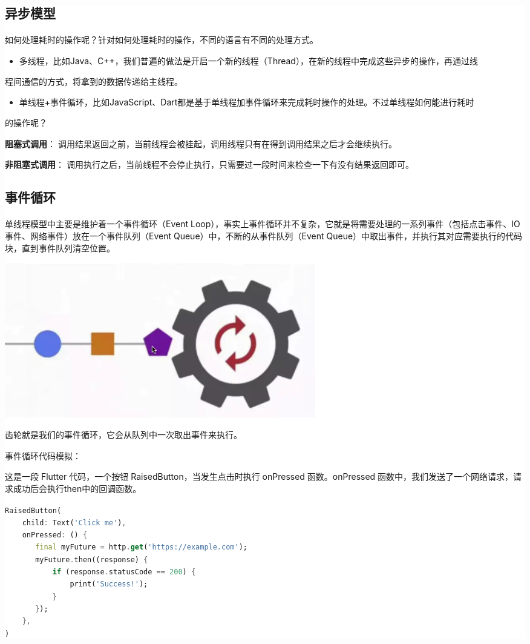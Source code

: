 ## 异步模型

如何处理耗时的操作呢？针对如何处理耗时的操作，不同的语言有不同的处理方式。

- 多线程，比如Java、C++，我们普遍的做法是开启一个新的线程（Thread），在新的线程中完成这些异步的操作，再通过线

程间通信的方式，将拿到的数据传递给主线程。

- 单线程+事件循环，比如JavaScript、Dart都是基于单线程加事件循环来完成耗时操作的处理。不过单线程如何能进行耗时

的操作呢？



**阻塞式调用**： 调用结果返回之前，当前线程会被挂起，调用线程只有在得到调用结果之后才会继续执行。

**非阻塞式调用**： 调用执行之后，当前线程不会停止执行，只需要过一段时间来检查一下有没有结果返回即可。



## 事件循环

单线程模型中主要是维护着一个事件循环（Event Loop），事实上事件循环并不复杂，它就是将需要处理的一系列事件（包括点击事件、IO事件、网络事件）放在一个事件队列（Event Queue）中，不断的从事件队列（Event Queue）中取出事件，并执行其对应需要执行的代码块，直到事件队列清空位置。

<img src="./images/事件循环.webp" alt="事件循环" style="zoom:67%;" />

齿轮就是我们的事件循环，它会从队列中一次取出事件来执行。

事件循环代码模拟：

这是一段 Flutter 代码，一个按钮 RaisedButton，当发生点击时执行 onPressed 函数。onPressed 函数中，我们发送了一个网络请求，请求成功后会执行then中的回调函数。

```dart
RaisedButton(
    child: Text('Click me'),
    onPressed: () {
       final myFuture = http.get('https://example.com');
       myFuture.then((response) {
           if (response.statusCode == 200) {
               print('Success!');
           }
       });
    },
)
```
